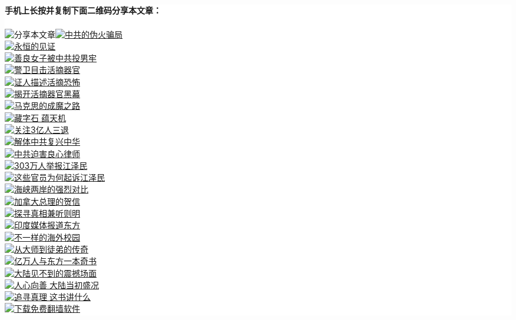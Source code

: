<strong>手机上长按并复制下面二维码分享本文章：</strong><br><br><img src="http://d1p1.ip.zn2.us/v.php?action=qrcode&url=https://github.com/uzeexd216/djy/blob/master/gb/19/8/14/n11452323.md%231" title="分享本文章"></td><td VALIGN=TOP><a href="https://github.com/uzeexd216/djy/blob/master/gb/16/1/21/n4622075.md?dfh#1" target="_blank"><img src="https://raw.githubusercontent.com/uzeexd216/djy/master/gb/300/wei-f1.jpg" title="中共的伪火骗局"  alt="中共的伪火骗局"></a><br><a href="https://github.com/uzeexd216/www/blob/master/README.md?dfh#9" target="_blank"><img src="https://raw.githubusercontent.com/uzeexd216/djy/master/gb/300/yong-h.jpg" title="永恒的见证"  alt="永恒的见证"></a><br><a href="https://github.com/uzeexd216/djy/blob/master/gb/13/9/29/n3974789.md?dfh#1" target="_blank"><img src="https://raw.githubusercontent.com/uzeexd216/djy/master/gb/300/shang-lnz.jpg" title="善良女子被中共投男牢"  alt="善良女子被中共投男牢"></a><br><a href="https://github.com/uzeexd216/djy/blob/master/gb/16/3/16/n4663449.md?dfh#1" target="_blank"><img src="https://raw.githubusercontent.com/uzeexd216/djy/master/gb/300/huo-z3.jpg" title="警卫目击活摘器官"  alt="警卫目击活摘器官"></a><br><a href="https://github.com/uzeexd216/djy/blob/master/gb/16/8/7/n8177641.md?dfh#1" target="_blank"><img src="https://raw.githubusercontent.com/uzeexd216/djy/master/gb/300/huo-z4.jpg" title="证人描述活摘恐怖"  alt="证人描述活摘恐怖"></a><br><a href="https://github.com/uzeexd216/djy/blob/master/gb/10/4/19/n2881569.md?dfh#1" target="_blank"><img src="https://raw.githubusercontent.com/uzeexd216/djy/master/gb/300/huo-z1.jpg" title="揭开活摘器官黑幕"  alt="揭开活摘器官黑幕"></a><br><a href="https://github.com/uzeexd216/djy/blob/master/gb/10/11/7/n3077476.md?dfh#1" target="_blank"><img src="https://raw.githubusercontent.com/uzeexd216/djy/master/gb/300/ma-ks.jpg" title="马克思的成魔之路"  alt="马克思的成魔之路"></a><br><a href="https://github.com/uzeexd216/djy/blob/master/gb/14/6/9/n4173977.md?dfh#1" target="_blank"><img src="https://raw.githubusercontent.com/uzeexd216/djy/master/gb/300/chang-zs.jpg" title="藏字石 蕴天机"  alt="藏字石 蕴天机"></a><br><a href="https://github.com/uzeexd216/djy/blob/master/gb/18/5/10/n10381511.md?dfh#1" target="_blank"><img src="https://raw.githubusercontent.com/uzeexd216/djy/master/gb/300/st1.jpg" title="关注3亿人三退"  alt="关注3亿人三退"></a><br><a href="https://github.com/uzeexd216/djy/blob/master/gb/18/3/21/n10237682.md?dfh#1" target="_blank"><img src="https://raw.githubusercontent.com/uzeexd216/djy/master/gb/300/jie-t.jpg" title="解体中共复兴中华"  alt="解体中共复兴中华"></a><br><a href="https://github.com/uzeexd216/djy/blob/master/gb/9/2/9/n2422991.md?dfh#1" target="_blank"><img src="https://raw.githubusercontent.com/uzeexd216/djy/master/gb/300/gao-zs.jpg" title="中共迫害良心律师"  alt="中共迫害良心律师"></a><br><a href="https://github.com/uzeexd216/djy/blob/master/gb/18/12/9/n10900044.md?dfh#1" target="_blank"><img src="https://raw.githubusercontent.com/uzeexd216/djy/master/gb/300/sj1.jpg" title="303万人举报江泽民"  alt="303万人举报江泽民"></a><br><a href="https://github.com/uzeexd216/djy/blob/master/gb/18/8/28/n10672014.md?dfh#1" target="_blank"><img src="https://raw.githubusercontent.com/uzeexd216/djy/master/gb/300/sj2.jpg" title="这些官员为何起诉江泽民"  alt="这些官员为何起诉江泽民"></a><br><a href="https://github.com/uzeexd216/djy/blob/master/gb/8/12/18/n2367165.md?dfh#1" target="_blank"><img src="https://raw.githubusercontent.com/uzeexd216/djy/master/gb/300/liangan.jpg" title="海峡两岸的强烈对比"  alt="海峡两岸的强烈对比"></a><br><a href="https://github.com/uzeexd216/djy/blob/master/gb/15/12/10/n4593139.md?dfh#1" target="_blank"><img src="https://raw.githubusercontent.com/uzeexd216/djy/master/gb/300/jia-ndzl.jpg" title="加拿大总理的贺信"  alt="加拿大总理的贺信"></a><br><a href="https://github.com/uzeexd216/djy/blob/master/gb/11/6/17/n3289382.md?dfh#1" target="_blank"><img src="https://raw.githubusercontent.com/uzeexd216/djy/master/gb/300/xiao-wd.jpg" title="探寻真相兼听则明"  alt="探寻真相兼听则明"></a><br><a href="https://github.com/uzeexd216/djy/blob/master/gb/18/10/27/n10812623.md?dfh#1" target="_blank"><img src="https://raw.githubusercontent.com/uzeexd216/djy/master/gb/300/yindu.jpg" title="印度媒体报道东方"  alt="印度媒体报道东方"></a><br><a href="https://github.com/uzeexd216/djy/blob/master/gb/18/6/9/n10469652.md?dfh#1" target="_blank"><img src="https://raw.githubusercontent.com/uzeexd216/djy/master/gb/300/xie-j.jpg" title="不一样的海外校园"  alt="不一样的海外校园"></a><br><a href="https://github.com/uzeexd216/djy/blob/master/gb/7/4/5/n1669415.md?dfh#1" target="_blank"><img src="https://raw.githubusercontent.com/uzeexd216/djy/master/gb/300/li-up.jpg" title="从大师到徒弟的传奇"  alt="从大师到徒弟的传奇"></a><br><a href="https://github.com/uzeexd216/djy/blob/master/gb/17/5/26/n9191512.md?dfh#1" target="_blank"><img src="https://raw.githubusercontent.com/uzeexd216/djy/master/gb/300/zfl2.jpg" title="亿万人与东方一本奇书"  alt="亿万人与东方一本奇书"></a><br><a href="https://github.com/uzeexd216/djy/blob/master/gb/13/11/27/n4020290.md?dfh#1" target="_blank"><img src="https://raw.githubusercontent.com/uzeexd216/djy/master/gb/300/zhen-h.jpg" title="大陆见不到的震撼场面"  alt="大陆见不到的震撼场面"></a><br><a href="https://github.com/uzeexd216/djy/blob/master/gb/15/7/17/n4482910.md?dfh#1" target="_blank"><img src="https://raw.githubusercontent.com/uzeexd216/djy/master/gb/300/dalu-sk.jpg" title="人心向善 大陆当初盛况"  alt="人心向善 大陆当初盛况"></a><br><a href="https://github.com/uzeexd216/djy/blob/master/gb/19/1/5/n10955468.md?dfh#1" target="_blank"><img src="https://raw.githubusercontent.com/uzeexd216/djy/master/gb/300/zfl1.jpg" title="追寻真理 这书讲什么"  alt="追寻真理 这书讲什么"></a><br><a href="https://github.com/uzeexd216/www/blob/master/README.md?dfh#1" target="_blank"><img src="https://raw.githubusercontent.com/uzeexd216/djy/master/gb/300/fq1.jpg" title="下载免费翻墙软件"  alt="下载免费翻墙软件"></a><br></td></tr></table>
